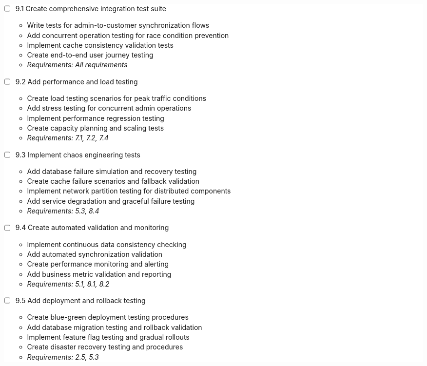 - [ ] 9.1 Create comprehensive integration test suite
  - Write tests for admin-to-customer synchronization flows
  - Add concurrent operation testing for race condition prevention
  - Implement cache consistency validation tests
  - Create end-to-end user journey testing
  - _Requirements: All requirements_

- [ ] 9.2 Add performance and load testing
  - Create load testing scenarios for peak traffic conditions
  - Add stress testing for concurrent admin operations
  - Implement performance regression testing
  - Create capacity planning and scaling tests
  - _Requirements: 7.1, 7.2, 7.4_

- [ ] 9.3 Implement chaos engineering tests
  - Add database failure simulation and recovery testing
  - Create cache failure scenarios and fallback validation
  - Implement network partition testing for distributed components
  - Add service degradation and graceful failure testing
  - _Requirements: 5.3, 8.4_

- [ ] 9.4 Create automated validation and monitoring
  - Implement continuous data consistency checking
  - Add automated synchronization validation
  - Create performance monitoring and alerting
  - Add business metric validation and reporting
  - _Requirements: 5.1, 8.1, 8.2_

- [ ] 9.5 Add deployment and rollback testing
  - Create blue-green deployment testing procedures
  - Add database migration testing and rollback validation
  - Implement feature flag testing and gradual rollouts
  - Create disaster recovery testing and procedures
  - _Requirements: 2.5, 5.3_